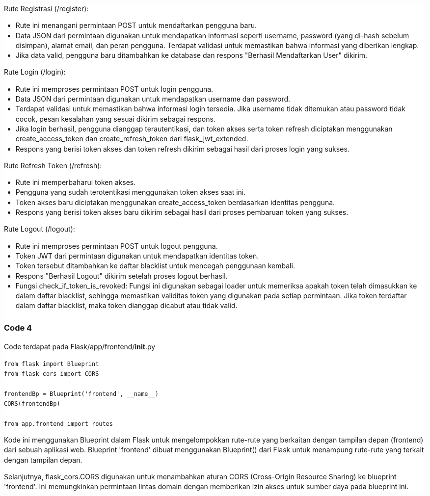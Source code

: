 Rute Registrasi (/register):
- Rute ini menangani permintaan POST untuk mendaftarkan pengguna baru.
- Data JSON dari permintaan digunakan untuk mendapatkan informasi seperti username, password (yang di-hash sebelum disimpan), alamat email, dan peran pengguna. Terdapat validasi untuk memastikan bahwa informasi yang diberikan lengkap.
- Jika data valid, pengguna baru ditambahkan ke database dan respons "Berhasil Mendaftarkan User" dikirim.
  
Rute Login (/login):
- Rute ini memproses permintaan POST untuk login pengguna.
- Data JSON dari permintaan digunakan untuk mendapatkan username dan password.
- Terdapat validasi untuk memastikan bahwa informasi login tersedia. Jika username tidak ditemukan atau password tidak cocok, pesan kesalahan yang sesuai dikirim sebagai respons.
- Jika login berhasil, pengguna dianggap terautentikasi, dan token akses serta token refresh diciptakan menggunakan create_access_token dan create_refresh_token dari flask_jwt_extended.
- Respons yang berisi token akses dan token refresh dikirim sebagai hasil dari proses login yang sukses.

Rute Refresh Token (/refresh):
- Rute ini memperbaharui token akses.
- Pengguna yang sudah terotentikasi menggunakan token akses saat ini.
- Token akses baru diciptakan menggunakan create_access_token berdasarkan identitas pengguna.
- Respons yang berisi token akses baru dikirim sebagai hasil dari proses pembaruan token yang sukses.

Rute Logout (/logout):
- Rute ini memproses permintaan POST untuk logout pengguna.
- Token JWT dari permintaan digunakan untuk mendapatkan identitas token.
- Token tersebut ditambahkan ke daftar blacklist untuk mencegah penggunaan kembali.
- Respons "Berhasil Logout" dikirim setelah proses logout berhasil.
- Fungsi check_if_token_is_revoked: Fungsi ini digunakan sebagai loader untuk memeriksa apakah token telah dimasukkan ke dalam daftar blacklist, sehingga memastikan validitas token yang digunakan pada setiap permintaan. Jika token terdaftar dalam daftar blacklist, maka token dianggap dicabut atau tidak valid.

### Code 4
Code terdapat pada Flask/app/frontend/__init__.py
```
from flask import Blueprint
from flask_cors import CORS

frontendBp = Blueprint('frontend', __name__)
CORS(frontendBp)

from app.frontend import routes
```
Kode ini menggunakan Blueprint dalam Flask untuk mengelompokkan rute-rute yang berkaitan dengan tampilan depan (frontend) dari sebuah aplikasi web. Blueprint 'frontend' dibuat menggunakan Blueprint() dari Flask untuk menampung rute-rute yang terkait dengan tampilan depan.

Selanjutnya, flask_cors.CORS digunakan untuk menambahkan aturan CORS (Cross-Origin Resource Sharing) ke blueprint 'frontend'. Ini memungkinkan permintaan lintas domain dengan memberikan izin akses untuk sumber daya pada blueprint ini.
